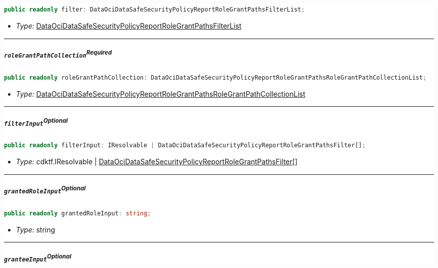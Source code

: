 ```typescript
public readonly filter: DataOciDataSafeSecurityPolicyReportRoleGrantPathsFilterList;
```

- *Type:* <a href="#rhizo-co-terraform-provider-oci.dataOciDataSafeSecurityPolicyReportRoleGrantPaths.DataOciDataSafeSecurityPolicyReportRoleGrantPathsFilterList">DataOciDataSafeSecurityPolicyReportRoleGrantPathsFilterList</a>

---

##### `roleGrantPathCollection`<sup>Required</sup> <a name="roleGrantPathCollection" id="rhizo-co-terraform-provider-oci.dataOciDataSafeSecurityPolicyReportRoleGrantPaths.DataOciDataSafeSecurityPolicyReportRoleGrantPaths.property.roleGrantPathCollection"></a>

```typescript
public readonly roleGrantPathCollection: DataOciDataSafeSecurityPolicyReportRoleGrantPathsRoleGrantPathCollectionList;
```

- *Type:* <a href="#rhizo-co-terraform-provider-oci.dataOciDataSafeSecurityPolicyReportRoleGrantPaths.DataOciDataSafeSecurityPolicyReportRoleGrantPathsRoleGrantPathCollectionList">DataOciDataSafeSecurityPolicyReportRoleGrantPathsRoleGrantPathCollectionList</a>

---

##### `filterInput`<sup>Optional</sup> <a name="filterInput" id="rhizo-co-terraform-provider-oci.dataOciDataSafeSecurityPolicyReportRoleGrantPaths.DataOciDataSafeSecurityPolicyReportRoleGrantPaths.property.filterInput"></a>

```typescript
public readonly filterInput: IResolvable | DataOciDataSafeSecurityPolicyReportRoleGrantPathsFilter[];
```

- *Type:* cdktf.IResolvable | <a href="#rhizo-co-terraform-provider-oci.dataOciDataSafeSecurityPolicyReportRoleGrantPaths.DataOciDataSafeSecurityPolicyReportRoleGrantPathsFilter">DataOciDataSafeSecurityPolicyReportRoleGrantPathsFilter</a>[]

---

##### `grantedRoleInput`<sup>Optional</sup> <a name="grantedRoleInput" id="rhizo-co-terraform-provider-oci.dataOciDataSafeSecurityPolicyReportRoleGrantPaths.DataOciDataSafeSecurityPolicyReportRoleGrantPaths.property.grantedRoleInput"></a>

```typescript
public readonly grantedRoleInput: string;
```

- *Type:* string

---

##### `granteeInput`<sup>Optional</sup> <a name="granteeInput" id="rhizo-co-terraform-provider-oci.dataOciDataSafeSecurityPolicyReportRoleGrantPaths.DataOciDataSafeSecurityPolicyReportRoleGrantPaths.property.granteeInput"></a>
